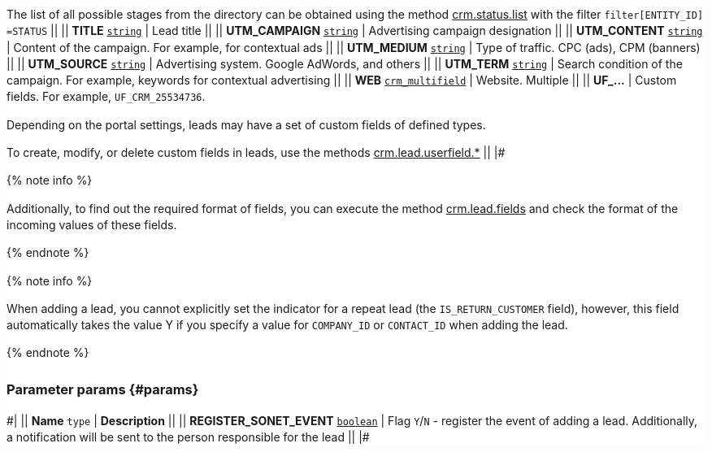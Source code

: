 The list of all possible stages from the directory can be obtained using the method [crm.status.list](../status/crm-status-list.md) with the filter `filter[ENTITY_ID]=STATUS` ||
|| **TITLE**
[`string`](../../data-types.md) | Lead title ||
|| **UTM_CAMPAIGN**
[`string`](../../data-types.md) | Advertising campaign designation ||
|| **UTM_CONTENT**
[`string`](../../data-types.md) | Content of the campaign. For example, for contextual ads ||
|| **UTM_MEDIUM**
[`string`](../../data-types.md) | Type of traffic. CPC (ads), CPM (banners) ||
|| **UTM_SOURCE**
[`string`](../../data-types.md) | Advertising system. Google AdWords, and others ||
|| **UTM_TERM**
[`string`](../../data-types.md) | Search condition of the campaign. For example, keywords for contextual advertising ||
|| **WEB**
[`crm_multifield`](../data-types.md) | Website. Multiple ||
|| **UF_...** | Custom fields. For example, `UF_CRM_25534736`.  

Depending on the portal settings, leads may have a set of custom fields of defined types. 

To create, modify, or delete custom fields in leads, use the methods [crm.lead.userfield.*](./userfield/index.md) ||
|#

{% note info %}

Additionally, to find out the required format of fields, you can execute the method [crm.lead.fields](crm-lead-fields.md) and check the format of the incoming values of these fields. 

{% endnote %}

{% note info %}

When adding a lead, you cannot explicitly set the indicator for a repeat lead (the `IS_RETURN_CUSTOMER` field), however, this field automatically takes the value Y if you specify a value for `COMPANY_ID` or `CONTACT_ID` when adding the lead.

{% endnote %}

### Parameter params {#params}
#|
|| **Name**
`type`  | **Description** ||
|| **REGISTER_SONET_EVENT**
[`boolean`](../../data-types.md) | Flag `Y`/`N` - register the event of adding a lead. Additionally, a notification will be sent to the person responsible for the lead ||
|#
